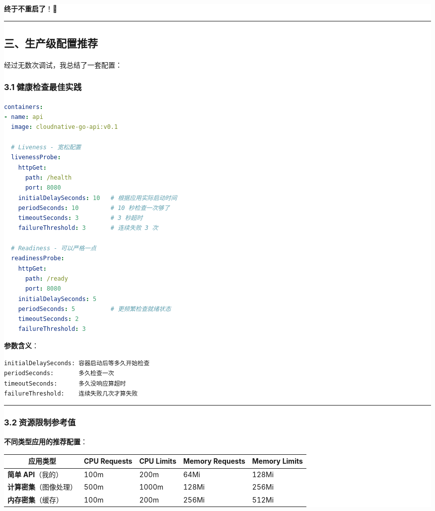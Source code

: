 **终于不重启了**！💯

---

## 三、生产级配置推荐

经过无数次调试，我总结了一套配置：

### 3.1 健康检查最佳实践

```yaml
containers:
- name: api
  image: cloudnative-go-api:v0.1
  
  # Liveness - 宽松配置
  livenessProbe:
    httpGet:
      path: /health
      port: 8080
    initialDelaySeconds: 10   # 根据应用实际启动时间
    periodSeconds: 10         # 10 秒检查一次够了
    timeoutSeconds: 3         # 3 秒超时
    failureThreshold: 3       # 连续失败 3 次
  
  # Readiness - 可以严格一点
  readinessProbe:
    httpGet:
      path: /ready
      port: 8080
    initialDelaySeconds: 5
    periodSeconds: 5          # 更频繁检查就绪状态
    timeoutSeconds: 2
    failureThreshold: 3
```

**参数含义**：
```
initialDelaySeconds: 容器启动后等多久开始检查
periodSeconds:       多久检查一次
timeoutSeconds:      多久没响应算超时
failureThreshold:    连续失败几次才算失败
```

---

### 3.2 资源限制参考值

**不同类型应用的推荐配置**：

| 应用类型 | CPU Requests | CPU Limits | Memory Requests | Memory Limits |
|---------|-------------|-----------|----------------|--------------|
| **简单 API**（我的） | 100m | 200m | 64Mi | 128Mi |
| **计算密集**（图像处理） | 500m | 1000m | 128Mi | 256Mi |
| **内存密集**（缓存） | 100m | 200m | 256Mi | 512Mi |
